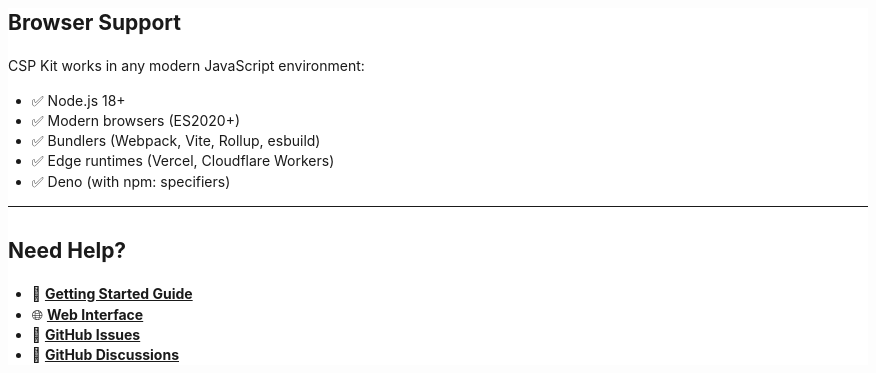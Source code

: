 ## Browser Support

CSP Kit works in any modern JavaScript environment:
- ✅ Node.js 18+
- ✅ Modern browsers (ES2020+)
- ✅ Bundlers (Webpack, Vite, Rollup, esbuild)
- ✅ Edge runtimes (Vercel, Cloudflare Workers)
- ✅ Deno (with npm: specifiers)

---

## Need Help?

- 📖 **[Getting Started Guide](./getting-started.md)**
- 🌐 **[Web Interface](https://csp-kit.eason.ch)**
- 🐛 **[GitHub Issues](https://github.com/eason-dev/csp-kit/issues)**
- 💬 **[GitHub Discussions](https://github.com/eason-dev/csp-kit/discussions)**